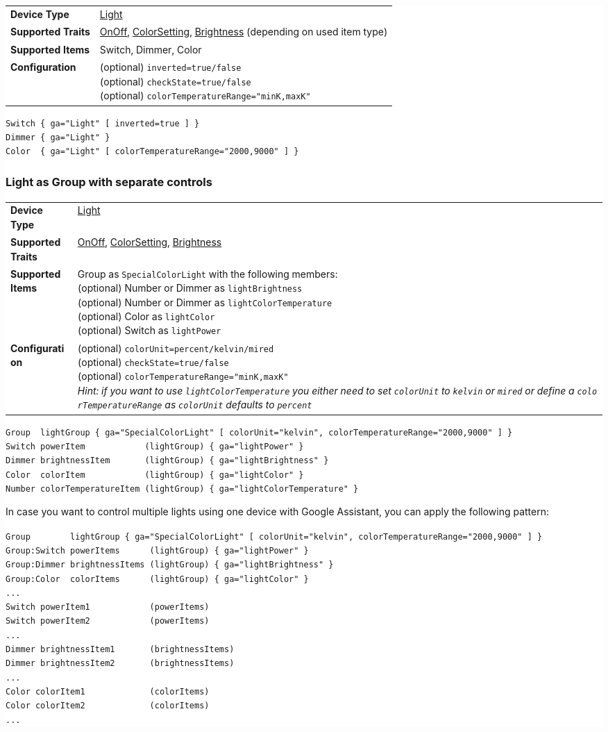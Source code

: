 | | |
|---|---|
| **Device Type** | [Light](https://developers.home.google.com/cloud-to-cloud/guides/light) |
| **Supported Traits** | [OnOff](https://developers.home.google.com/cloud-to-cloud/traits/onoff), [ColorSetting](https://developers.home.google.com/cloud-to-cloud/traits/colorsetting), [Brightness](https://developers.home.google.com/cloud-to-cloud/traits/brightness) (depending on used item type) |
| **Supported Items** | Switch, Dimmer, Color |
| **Configuration** | (optional) `inverted=true/false`<br>(optional) `checkState=true/false`<br>(optional) `colorTemperatureRange="minK,maxK"` |

```shell
Switch { ga="Light" [ inverted=true ] }
Dimmer { ga="Light" }
Color  { ga="Light" [ colorTemperatureRange="2000,9000" ] }
```

### Light as Group with separate controls

| | |
|---|---|
| **Device Type** | [Light](https://developers.home.google.com/cloud-to-cloud/guides/light) |
| **Supported Traits** | [OnOff](https://developers.home.google.com/cloud-to-cloud/traits/onoff), [ColorSetting](https://developers.home.google.com/cloud-to-cloud/traits/colorsetting), [Brightness](https://developers.home.google.com/cloud-to-cloud/traits/brightness) |
| **Supported Items** | Group as `SpecialColorLight` with the following members:<br>(optional) Number or Dimmer as `lightBrightness`<br>(optional) Number or Dimmer as `lightColorTemperature`<br>(optional) Color as `lightColor`<br>(optional) Switch as `lightPower` |
| **Configuration** | (optional) `colorUnit=percent/kelvin/mired`<br>(optional) `checkState=true/false`<br>(optional) `colorTemperatureRange="minK,maxK"`<br>_Hint: if you want to use `lightColorTemperature` you either need to set `colorUnit` to `kelvin` or `mired` or define a `colorTemperatureRange` as `colorUnit` defaults to `percent`_ |

```shell
Group  lightGroup { ga="SpecialColorLight" [ colorUnit="kelvin", colorTemperatureRange="2000,9000" ] }
Switch powerItem            (lightGroup) { ga="lightPower" }
Dimmer brightnessItem       (lightGroup) { ga="lightBrightness" }
Color  colorItem            (lightGroup) { ga="lightColor" }
Number colorTemperatureItem (lightGroup) { ga="lightColorTemperature" }
```

In case you want to control multiple lights using one device with Google Assistant, you can apply the following pattern:

```shell
Group        lightGroup { ga="SpecialColorLight" [ colorUnit="kelvin", colorTemperatureRange="2000,9000" ] }
Group:Switch powerItems      (lightGroup) { ga="lightPower" }
Group:Dimmer brightnessItems (lightGroup) { ga="lightBrightness" }
Group:Color  colorItems      (lightGroup) { ga="lightColor" }
...
Switch powerItem1            (powerItems)
Switch powerItem2            (powerItems)
...
Dimmer brightnessItem1       (brightnessItems)
Dimmer brightnessItem2       (brightnessItems)
...
Color colorItem1             (colorItems)
Color colorItem2             (colorItems)
...
```

